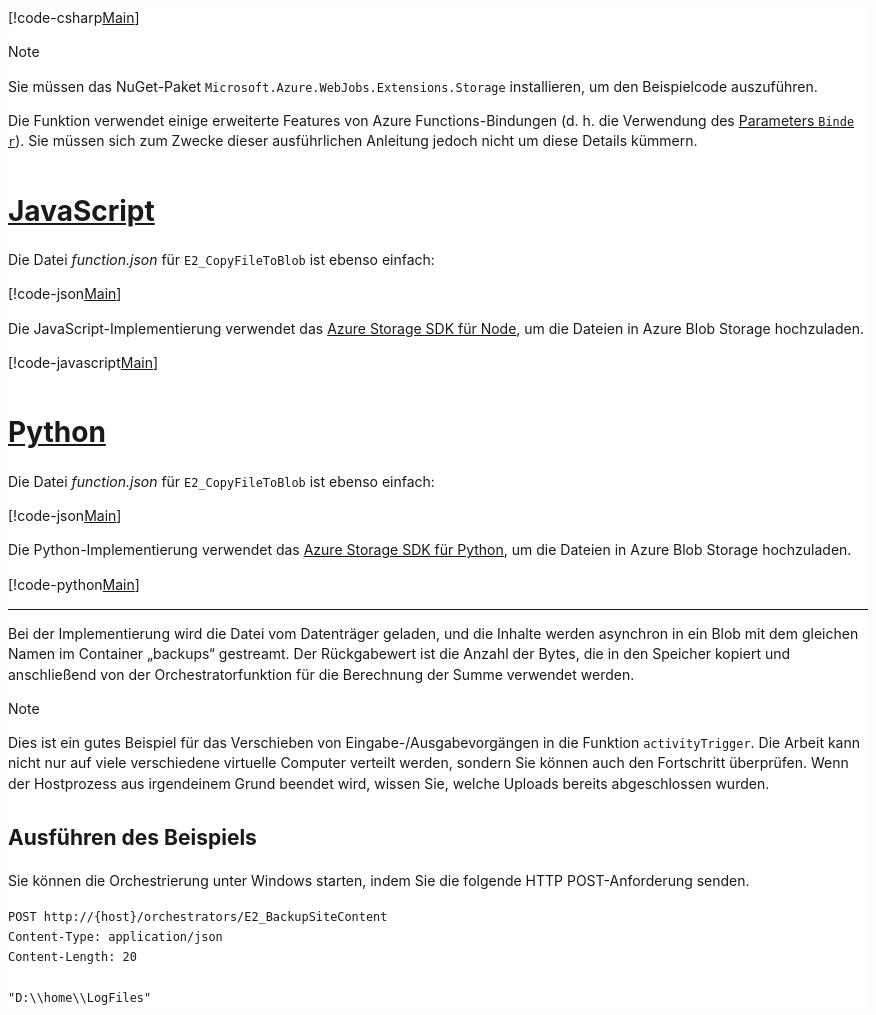 [!code-csharp[Main](~/samples-durable-functions/samples/precompiled/BackupSiteContent.cs?range=56-81)]

> [!NOTE]
> Sie müssen das NuGet-Paket `Microsoft.Azure.WebJobs.Extensions.Storage` installieren, um den Beispielcode auszuführen.

Die Funktion verwendet einige erweiterte Features von Azure Functions-Bindungen (d. h. die Verwendung des [Parameters `Binder`](../functions-dotnet-class-library.md#binding-at-runtime)). Sie müssen sich zum Zwecke dieser ausführlichen Anleitung jedoch nicht um diese Details kümmern.

# <a name="javascript"></a>[JavaScript](#tab/javascript)

Die Datei *function.json* für `E2_CopyFileToBlob` ist ebenso einfach:

[!code-json[Main](~/samples-durable-functions/samples/javascript/E2_CopyFileToBlob/function.json)]

Die JavaScript-Implementierung verwendet das [Azure Storage SDK für Node](https://github.com/Azure/azure-storage-node), um die Dateien in Azure Blob Storage hochzuladen.

[!code-javascript[Main](~/samples-durable-functions/samples/javascript/E2_CopyFileToBlob/index.js)]

# <a name="python"></a>[Python](#tab/python)

Die Datei *function.json* für `E2_CopyFileToBlob` ist ebenso einfach:

[!code-json[Main](~/samples-durable-functions-python/samples/fan_in_fan_out/E2_CopyFileToBlob/function.json)]

Die Python-Implementierung verwendet das [Azure Storage SDK für Python](https://github.com/Azure/azure-storage-python), um die Dateien in Azure Blob Storage hochzuladen.

[!code-python[Main](~/samples-durable-functions-python/samples/fan_in_fan_out/E2_CopyFileToBlob/\_\_init\_\_.py)]

---

Bei der Implementierung wird die Datei vom Datenträger geladen, und die Inhalte werden asynchron in ein Blob mit dem gleichen Namen im Container „backups“ gestreamt. Der Rückgabewert ist die Anzahl der Bytes, die in den Speicher kopiert und anschließend von der Orchestratorfunktion für die Berechnung der Summe verwendet werden.

> [!NOTE]
> Dies ist ein gutes Beispiel für das Verschieben von Eingabe-/Ausgabevorgängen in die Funktion `activityTrigger`. Die Arbeit kann nicht nur auf viele verschiedene virtuelle Computer verteilt werden, sondern Sie können auch den Fortschritt überprüfen. Wenn der Hostprozess aus irgendeinem Grund beendet wird, wissen Sie, welche Uploads bereits abgeschlossen wurden.

## <a name="run-the-sample"></a>Ausführen des Beispiels

Sie können die Orchestrierung unter Windows starten, indem Sie die folgende HTTP POST-Anforderung senden.

```
POST http://{host}/orchestrators/E2_BackupSiteContent
Content-Type: application/json
Content-Length: 20

"D:\\home\\LogFiles"
```
